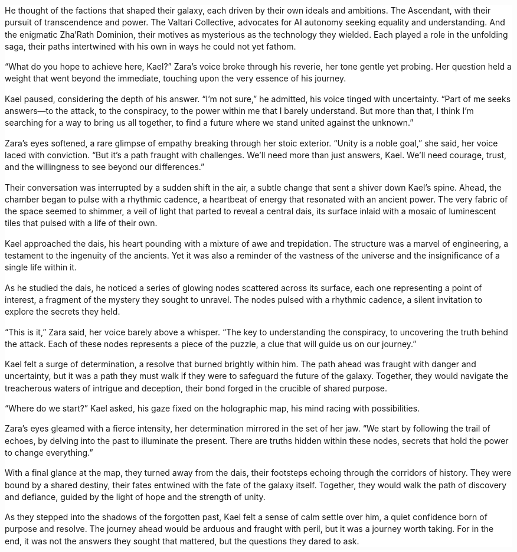 He thought of the factions that shaped their galaxy, each driven by their own ideals and ambitions. The Ascendant, with their pursuit of transcendence and power. The Valtari Collective, advocates for AI autonomy seeking equality and understanding. And the enigmatic Zha’Rath Dominion, their motives as mysterious as the technology they wielded. Each played a role in the unfolding saga, their paths intertwined with his own in ways he could not yet fathom.

“What do you hope to achieve here, Kael?” Zara’s voice broke through his reverie, her tone gentle yet probing. Her question held a weight that went beyond the immediate, touching upon the very essence of his journey.

Kael paused, considering the depth of his answer. “I’m not sure,” he admitted, his voice tinged with uncertainty. “Part of me seeks answers—to the attack, to the conspiracy, to the power within me that I barely understand. But more than that, I think I’m searching for a way to bring us all together, to find a future where we stand united against the unknown.”

Zara’s eyes softened, a rare glimpse of empathy breaking through her stoic exterior. “Unity is a noble goal,” she said, her voice laced with conviction. “But it’s a path fraught with challenges. We’ll need more than just answers, Kael. We’ll need courage, trust, and the willingness to see beyond our differences.”

Their conversation was interrupted by a sudden shift in the air, a subtle change that sent a shiver down Kael’s spine. Ahead, the chamber began to pulse with a rhythmic cadence, a heartbeat of energy that resonated with an ancient power. The very fabric of the space seemed to shimmer, a veil of light that parted to reveal a central dais, its surface inlaid with a mosaic of luminescent tiles that pulsed with a life of their own.

Kael approached the dais, his heart pounding with a mixture of awe and trepidation. The structure was a marvel of engineering, a testament to the ingenuity of the ancients. Yet it was also a reminder of the vastness of the universe and the insignificance of a single life within it.

As he studied the dais, he noticed a series of glowing nodes scattered across its surface, each one representing a point of interest, a fragment of the mystery they sought to unravel. The nodes pulsed with a rhythmic cadence, a silent invitation to explore the secrets they held.

“This is it,” Zara said, her voice barely above a whisper. “The key to understanding the conspiracy, to uncovering the truth behind the attack. Each of these nodes represents a piece of the puzzle, a clue that will guide us on our journey.”

Kael felt a surge of determination, a resolve that burned brightly within him. The path ahead was fraught with danger and uncertainty, but it was a path they must walk if they were to safeguard the future of the galaxy. Together, they would navigate the treacherous waters of intrigue and deception, their bond forged in the crucible of shared purpose.

“Where do we start?” Kael asked, his gaze fixed on the holographic map, his mind racing with possibilities.

Zara’s eyes gleamed with a fierce intensity, her determination mirrored in the set of her jaw. “We start by following the trail of echoes, by delving into the past to illuminate the present. There are truths hidden within these nodes, secrets that hold the power to change everything.”

With a final glance at the map, they turned away from the dais, their footsteps echoing through the corridors of history. They were bound by a shared destiny, their fates entwined with the fate of the galaxy itself. Together, they would walk the path of discovery and defiance, guided by the light of hope and the strength of unity.

As they stepped into the shadows of the forgotten past, Kael felt a sense of calm settle over him, a quiet confidence born of purpose and resolve. The journey ahead would be arduous and fraught with peril, but it was a journey worth taking. For in the end, it was not the answers they sought that mattered, but the questions they dared to ask.
